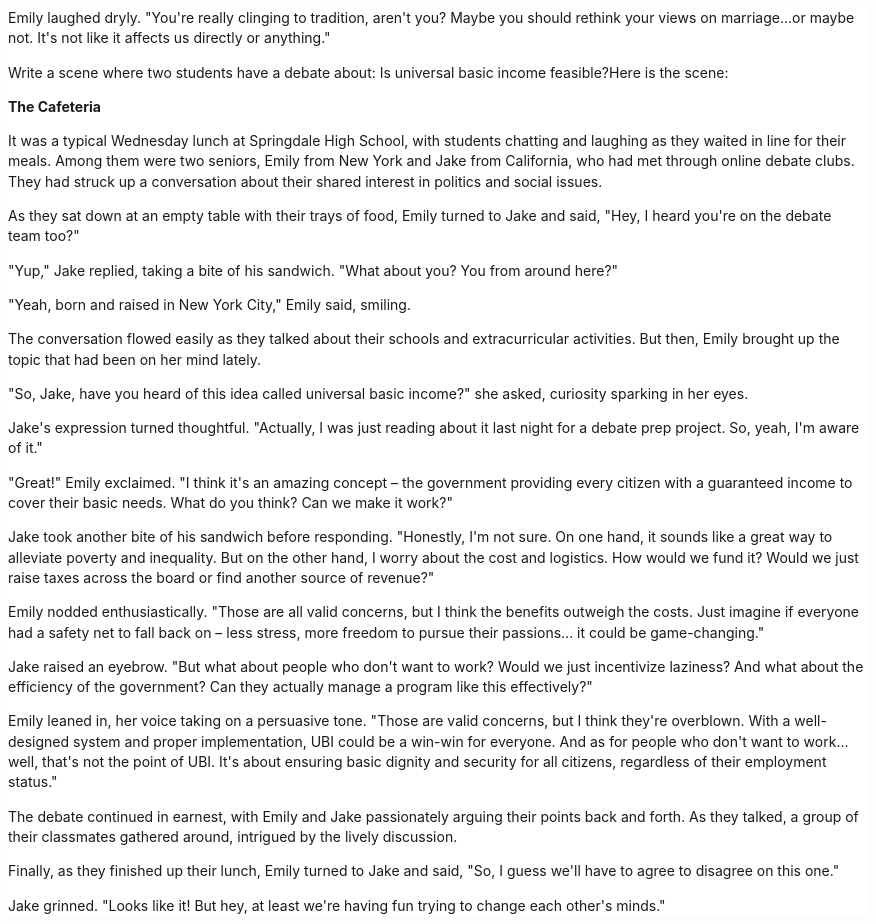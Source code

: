 Emily laughed dryly. "You're really clinging to tradition, aren't you? Maybe you should rethink your views on marriage...or maybe not. It's not like it affects us directly or anything."
<end>

Write a scene where two students have a debate about: Is universal basic income feasible?<start>Here is the scene:

**The Cafeteria**

It was a typical Wednesday lunch at Springdale High School, with students chatting and laughing as they waited in line for their meals. Among them were two seniors, Emily from New York and Jake from California, who had met through online debate clubs. They had struck up a conversation about their shared interest in politics and social issues.

As they sat down at an empty table with their trays of food, Emily turned to Jake and said, "Hey, I heard you're on the debate team too?"

"Yup," Jake replied, taking a bite of his sandwich. "What about you? You from around here?"

"Yeah, born and raised in New York City," Emily said, smiling.

The conversation flowed easily as they talked about their schools and extracurricular activities. But then, Emily brought up the topic that had been on her mind lately.

"So, Jake, have you heard of this idea called universal basic income?" she asked, curiosity sparking in her eyes.

Jake's expression turned thoughtful. "Actually, I was just reading about it last night for a debate prep project. So, yeah, I'm aware of it."

"Great!" Emily exclaimed. "I think it's an amazing concept – the government providing every citizen with a guaranteed income to cover their basic needs. What do you think? Can we make it work?"

Jake took another bite of his sandwich before responding. "Honestly, I'm not sure. On one hand, it sounds like a great way to alleviate poverty and inequality. But on the other hand, I worry about the cost and logistics. How would we fund it? Would we just raise taxes across the board or find another source of revenue?"

Emily nodded enthusiastically. "Those are all valid concerns, but I think the benefits outweigh the costs. Just imagine if everyone had a safety net to fall back on – less stress, more freedom to pursue their passions... it could be game-changing."

Jake raised an eyebrow. "But what about people who don't want to work? Would we just incentivize laziness? And what about the efficiency of the government? Can they actually manage a program like this effectively?"

Emily leaned in, her voice taking on a persuasive tone. "Those are valid concerns, but I think they're overblown. With a well-designed system and proper implementation, UBI could be a win-win for everyone. And as for people who don't want to work... well, that's not the point of UBI. It's about ensuring basic dignity and security for all citizens, regardless of their employment status."

The debate continued in earnest, with Emily and Jake passionately arguing their points back and forth. As they talked, a group of their classmates gathered around, intrigued by the lively discussion.

Finally, as they finished up their lunch, Emily turned to Jake and said, "So, I guess we'll have to agree to disagree on this one."

Jake grinned. "Looks like it! But hey, at least we're having fun trying to change each other's minds."
